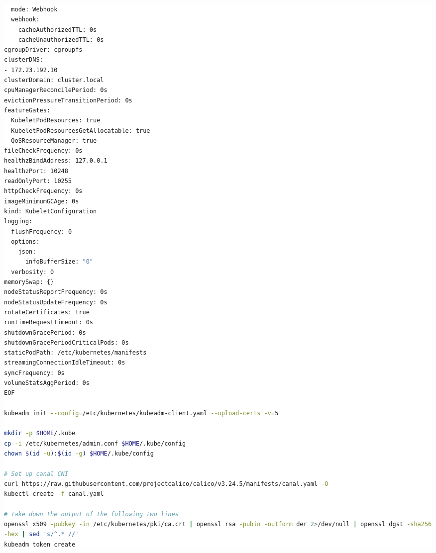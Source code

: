 ```bash
  mode: Webhook
  webhook:
    cacheAuthorizedTTL: 0s
    cacheUnauthorizedTTL: 0s
cgroupDriver: cgroupfs
clusterDNS:
- 172.23.192.10
clusterDomain: cluster.local
cpuManagerReconcilePeriod: 0s
evictionPressureTransitionPeriod: 0s
featureGates:
  KubeletPodResources: true
  KubeletPodResourcesGetAllocatable: true
  QoSResourceManager: true
fileCheckFrequency: 0s
healthzBindAddress: 127.0.0.1
healthzPort: 10248
readOnlyPort: 10255
httpCheckFrequency: 0s
imageMinimumGCAge: 0s
kind: KubeletConfiguration
logging:
  flushFrequency: 0
  options:
    json:
      infoBufferSize: "0"
  verbosity: 0
memorySwap: {}
nodeStatusReportFrequency: 0s
nodeStatusUpdateFrequency: 0s
rotateCertificates: true
runtimeRequestTimeout: 0s
shutdownGracePeriod: 0s
shutdownGracePeriodCriticalPods: 0s
staticPodPath: /etc/kubernetes/manifests
streamingConnectionIdleTimeout: 0s
syncFrequency: 0s
volumeStatsAggPeriod: 0s
EOF

kubeadm init --config=/etc/kubernetes/kubeadm-client.yaml --upload-certs -v=5

mkdir -p $HOME/.kube
cp -i /etc/kubernetes/admin.conf $HOME/.kube/config
chown $(id -u):$(id -g) $HOME/.kube/config

# Set up canal CNI
curl https://raw.githubusercontent.com/projectcalico/calico/v3.24.5/manifests/canal.yaml -O
kubectl create -f canal.yaml

# Take down the output of the following two lines
openssl x509 -pubkey -in /etc/kubernetes/pki/ca.crt | openssl rsa -pubin -outform der 2>/dev/null | openssl dgst -sha256 -hex | sed 's/^.* //'
kubeadm token create
```

